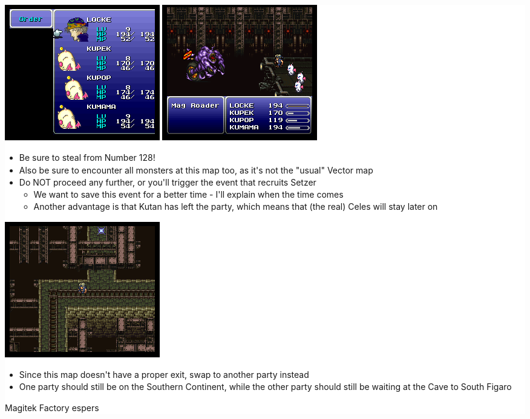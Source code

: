 ![FF6](./screenshots/escaping-magitek-factory-2.png)
![FF6](./screenshots/escaping-magitek-factory-3.png)

-   Be sure to steal from Number 128!
-   Also be sure to encounter all monsters at this map too, as it's not the "usual" Vector map
-   Do NOT proceed any further, or you'll trigger the event that recruits Setzer
    -   We want to save this event for a better time - I'll explain when the time comes
    -   Another advantage is that Kutan has left the party, which means that (the real) Celes will stay later on

![FF6](./screenshots/escaping-magitek-factory-4.png)

-   Since this map doesn't have a proper exit, swap to another party instead
-   One party should still be on the Southern Continent, while the other party should still be waiting at the Cave to South Figaro

Magitek Factory espers
